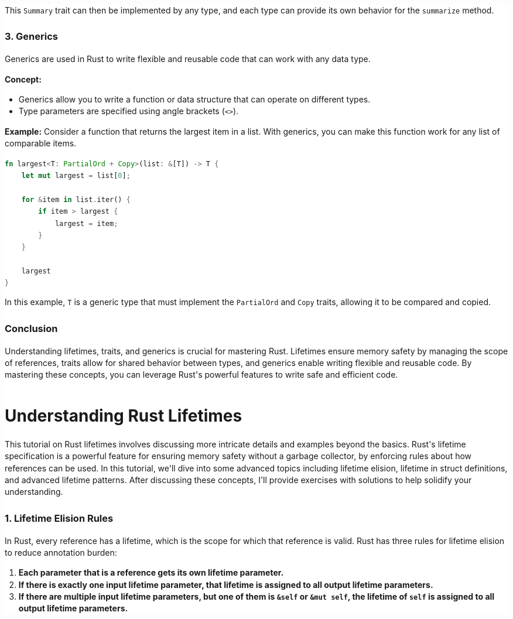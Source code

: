 This `Summary` trait can then be implemented by any type, and each type can provide its own behavior for the `summarize` method.

### 3. Generics

Generics are used in Rust to write flexible and reusable code that can work with any data type.

**Concept:**
- Generics allow you to write a function or data structure that can operate on different types.
- Type parameters are specified using angle brackets (`<>`).

**Example:**
Consider a function that returns the largest item in a list. With generics, you can make this function work for any list of comparable items.

```rust
fn largest<T: PartialOrd + Copy>(list: &[T]) -> T {
    let mut largest = list[0];

    for &item in list.iter() {
        if item > largest {
            largest = item;
        }
    }

    largest
}
```

In this example, `T` is a generic type that must implement the `PartialOrd` and `Copy` traits, allowing it to be compared and copied.

### Conclusion

Understanding lifetimes, traits, and generics is crucial for mastering Rust. Lifetimes ensure memory safety by managing the scope of references, traits allow for shared behavior between types, and generics enable writing flexible and reusable code. By mastering these concepts, you can leverage Rust's powerful features to write safe and efficient code.

# Understanding Rust Lifetimes
This tutorial on Rust lifetimes involves discussing more intricate details and examples beyond the basics. Rust's lifetime specification is a powerful feature for ensuring memory safety without a garbage collector, by enforcing rules about how references can be used. In this tutorial, we'll dive into some advanced topics including lifetime elision, lifetime in struct definitions, and advanced lifetime patterns. After discussing these concepts, I'll provide exercises with solutions to help solidify your understanding.

### 1. Lifetime Elision Rules

In Rust, every reference has a lifetime, which is the scope for which that reference is valid. Rust has three rules for lifetime elision to reduce annotation burden:

1. **Each parameter that is a reference gets its own lifetime parameter.**
2. **If there is exactly one input lifetime parameter, that lifetime is assigned to all output lifetime parameters.**
3. **If there are multiple input lifetime parameters, but one of them is `&self` or `&mut self`, the lifetime of `self` is assigned to all output lifetime parameters.**
